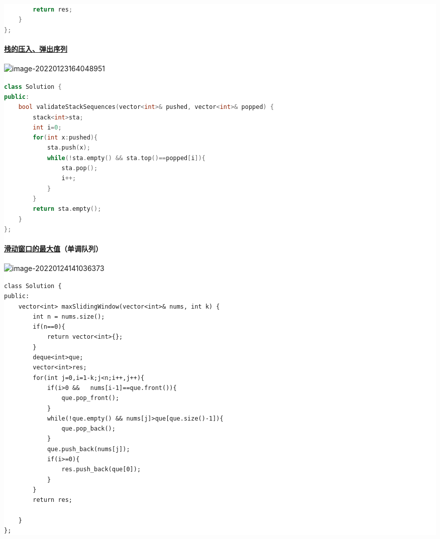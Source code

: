 ```c++
        return res;
    }
};
```

#### [栈的压入、弹出序列](https://leetcode-cn.com/problems/zhan-de-ya-ru-dan-chu-xu-lie-lcof/)

![image-20220123164048951](E:\typora\剑指offer\image-20220123164048951.png)

```c++
class Solution {
public:
    bool validateStackSequences(vector<int>& pushed, vector<int>& popped) {
        stack<int>sta;
        int i=0;
        for(int x:pushed){
            sta.push(x);
            while(!sta.empty() && sta.top()==popped[i]){
                sta.pop();
                i++;
            }
        }
        return sta.empty();
    }
};
```

#### [滑动窗口的最大值](https://leetcode-cn.com/problems/hua-dong-chuang-kou-de-zui-da-zhi-lcof/)（单调队列）

![image-20220124141036373](E:\typora\剑指offer\image-20220124141036373.png)

```
class Solution {
public:
    vector<int> maxSlidingWindow(vector<int>& nums, int k) {
        int n = nums.size();
        if(n==0){
            return vector<int>{};
        }
        deque<int>que;
        vector<int>res;
        for(int j=0,i=1-k;j<n;i++,j++){
            if(i>0 &&   nums[i-1]==que.front()){
                que.pop_front();
            }
            while(!que.empty() && nums[j]>que[que.size()-1]){
                que.pop_back();
            }
            que.push_back(nums[j]);
            if(i>=0){
                res.push_back(que[0]);
            }
        }
        return res;

    }
};
```
